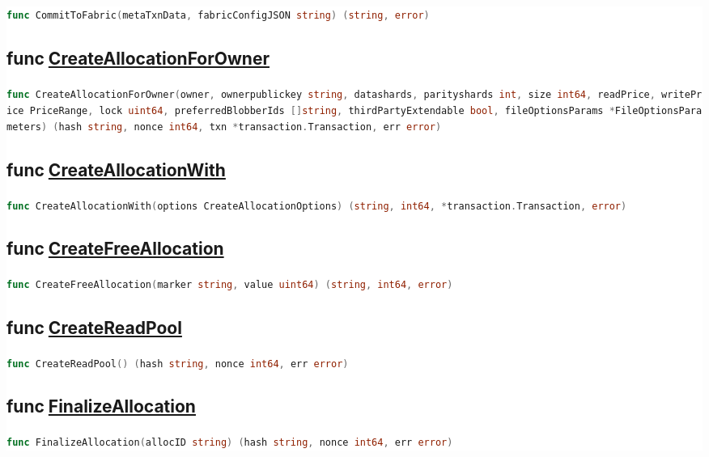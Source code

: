 ```go
func CommitToFabric(metaTxnData, fabricConfigJSON string) (string, error)
```



<a name="CreateAllocationForOwner"></a>
## func [CreateAllocationForOwner](<https://github.com/0chain/gosdk/blob/staging/zboxcore/sdk/sdk.go#L1030-L1035>)

```go
func CreateAllocationForOwner(owner, ownerpublickey string, datashards, parityshards int, size int64, readPrice, writePrice PriceRange, lock uint64, preferredBlobberIds []string, thirdPartyExtendable bool, fileOptionsParams *FileOptionsParameters) (hash string, nonce int64, txn *transaction.Transaction, err error)
```



<a name="CreateAllocationWith"></a>
## func [CreateAllocationWith](<https://github.com/0chain/gosdk/blob/staging/zboxcore/sdk/sdk.go#L1021-L1022>)

```go
func CreateAllocationWith(options CreateAllocationOptions) (string, int64, *transaction.Transaction, error)
```



<a name="CreateFreeAllocation"></a>
## func [CreateFreeAllocation](<https://github.com/0chain/gosdk/blob/staging/zboxcore/sdk/sdk.go#L1207>)

```go
func CreateFreeAllocation(marker string, value uint64) (string, int64, error)
```



<a name="CreateReadPool"></a>
## func [CreateReadPool](<https://github.com/0chain/gosdk/blob/staging/zboxcore/sdk/sdk.go#L166>)

```go
func CreateReadPool() (hash string, nonce int64, err error)
```



<a name="FinalizeAllocation"></a>
## func [FinalizeAllocation](<https://github.com/0chain/gosdk/blob/staging/zboxcore/sdk/sdk.go#L1275>)

```go
func FinalizeAllocation(allocID string) (hash string, nonce int64, err error)
```
